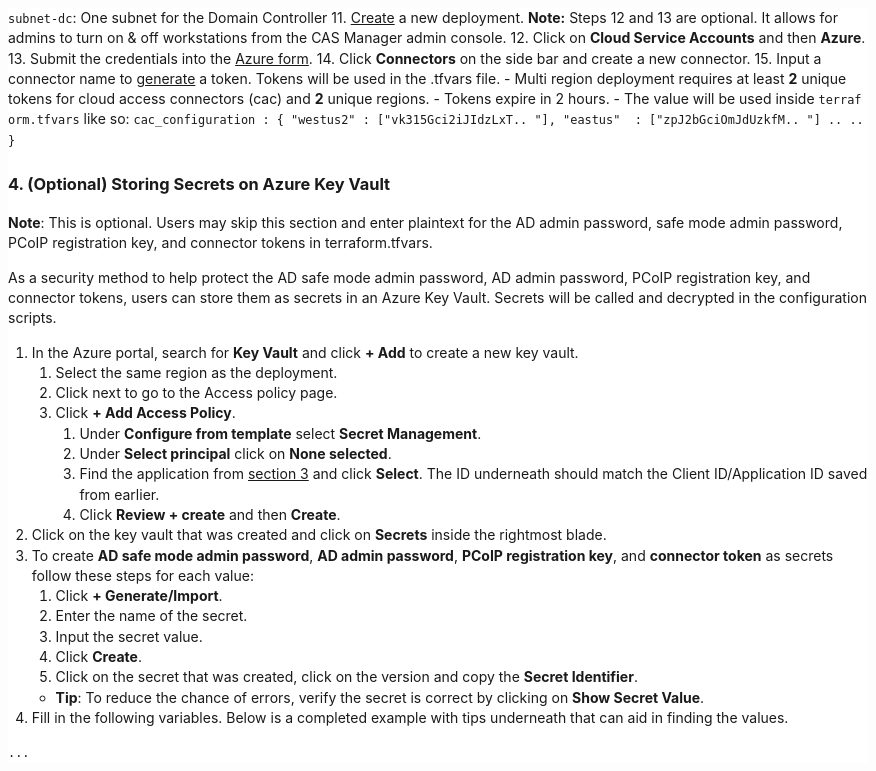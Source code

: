 ```subnet-dc```: One subnet for the Domain Controller
11. [Create](https://www.teradici.com/web-help/cas_manager/admin_console/deployments/) a new deployment. **Note:** Steps 12 and 13 are optional. It allows for admins to turn on & off workstations from the CAS Manager admin console.
12. Click on **Cloud Service Accounts** and then **Azure**.
13. Submit the credentials into the [Azure form](https://www.teradici.com/web-help/cas_manager/admin_console/deployments/#azure-cloud-credentials). 
14. Click **Connectors** on the side bar and create a new connector. 
15. Input a connector name to [generate](https://www.teradici.com/web-help/cas_manager/cloud_access_connector/cac_install/#2-obtaining-the-cloud-access-connector-token) a token. Tokens will be used in the .tfvars file. 
    - Multi region deployment requires at least **2** unique tokens for cloud access connectors (cac) and **2** unique regions. 
    - Tokens expire in 2 hours.
    - The value will be used inside ```terraform.tfvars``` like so: 
    ```
    cac_configuration : {
              "westus2" : ["vk315Gci2iJIdzLxT.. "],
              "eastus"  : ["zpJ2bGciOmJdUzkfM.. "]
            ..
            ..
          }
    ```

### 4. (Optional) Storing Secrets on Azure Key Vault

**Note**: This is optional. Users may skip this section and enter plaintext for the AD admin password, safe mode admin password, PCoIP registration key, and connector tokens in terraform.tfvars.

As a security method to help protect the AD safe mode admin password, AD admin password, PCoIP registration key, and connector tokens, users can store them as secrets in an Azure Key Vault. Secrets will be called and decrypted in the configuration scripts.

1. In the Azure portal, search for **Key Vault** and click **+ Add** to create a new key vault. 
    1. Select the same region as the deployment.
    2. Click next to go to the Access policy page.
    3. Click **+ Add Access Policy**.
        1. Under **Configure from template** select **Secret Management**.
        2. Under **Select principal** click on **None selected**.
        3. Find the application from [section 3](#3-connect-azure-to-cas-manager) and click **Select**. The ID underneath should match the Client ID/Application ID saved from earlier.
        4. Click **Review + create** and then **Create**.
2. Click on the key vault that was created and click on **Secrets** inside the rightmost blade.
3. To create **AD safe mode admin password**, **AD admin password**, **PCoIP registration key**, and **connector token** as secrets follow these steps for each value:
    1. Click **+ Generate/Import**.
    2. Enter the name of the secret.
    3. Input the secret value.
    4. Click **Create**.
    5. Click on the secret that was created, click on the version and copy the **Secret Identifier**. 
      - **Tip**: To reduce the chance of errors, verify the secret is correct by clicking on **Show Secret Value**.
5. Fill in the following variables. Below is a completed example with tips underneath that can aid in finding the values.
```
...

